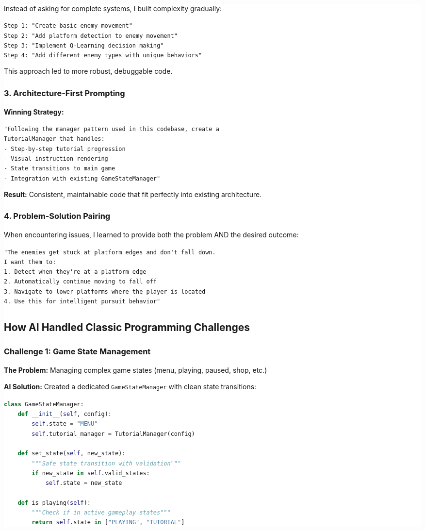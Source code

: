 Instead of asking for complete systems, I built complexity gradually:

```
Step 1: "Create basic enemy movement"
Step 2: "Add platform detection to enemy movement"
Step 3: "Implement Q-Learning decision making"
Step 4: "Add different enemy types with unique behaviors"
```

This approach led to more robust, debuggable code.

### 3. Architecture-First Prompting

**Winning Strategy:**
```
"Following the manager pattern used in this codebase, create a 
TutorialManager that handles:
- Step-by-step tutorial progression
- Visual instruction rendering
- State transitions to main game
- Integration with existing GameStateManager"
```

**Result:** Consistent, maintainable code that fit perfectly into existing architecture.

### 4. Problem-Solution Pairing

When encountering issues, I learned to provide both the problem AND the desired outcome:

```
"The enemies get stuck at platform edges and don't fall down. 
I want them to:
1. Detect when they're at a platform edge
2. Automatically continue moving to fall off
3. Navigate to lower platforms where the player is located
4. Use this for intelligent pursuit behavior"
```

## How AI Handled Classic Programming Challenges

### Challenge 1: Game State Management

**The Problem:** Managing complex game states (menu, playing, paused, shop, etc.)

**AI Solution:** Created a dedicated `GameStateManager` with clean state transitions:

```python
class GameStateManager:
    def __init__(self, config):
        self.state = "MENU"
        self.tutorial_manager = TutorialManager(config)
    
    def set_state(self, new_state):
        """Safe state transition with validation"""
        if new_state in self.valid_states:
            self.state = new_state
    
    def is_playing(self):
        """Check if in active gameplay states"""
        return self.state in ["PLAYING", "TUTORIAL"]
```
